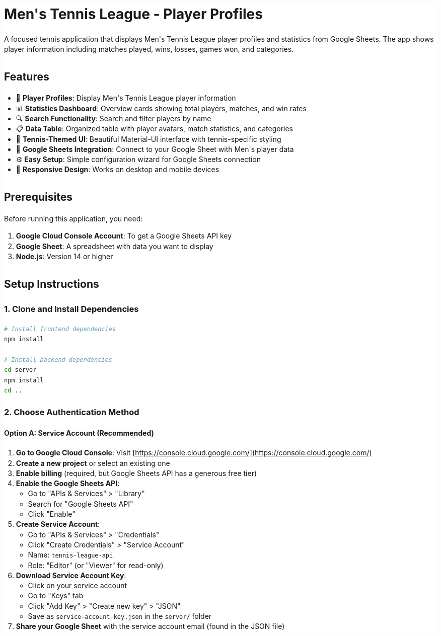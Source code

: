 # Men's Tennis League - Player Profiles

A focused tennis application that displays Men's Tennis League player profiles and statistics from Google Sheets. The app shows player information including matches played, wins, losses, games won, and categories.



## Features

- 👥 **Player Profiles**: Display Men's Tennis League player information
- 📊 **Statistics Dashboard**: Overview cards showing total players, matches, and win rates
- 🔍 **Search Functionality**: Search and filter players by name
- 📋 **Data Table**: Organized table with player avatars, match statistics, and categories
- 🎨 **Tennis-Themed UI**: Beautiful Material-UI interface with tennis-specific styling
- 🔗 **Google Sheets Integration**: Connect to your Google Sheet with Men's player data
- ⚙️ **Easy Setup**: Simple configuration wizard for Google Sheets connection
- 📱 **Responsive Design**: Works on desktop and mobile devices

## Prerequisites

Before running this application, you need:

1. **Google Cloud Console Account**: To get a Google Sheets API key
2. **Google Sheet**: A spreadsheet with data you want to display
3. **Node.js**: Version 14 or higher

## Setup Instructions

### 1. Clone and Install Dependencies

```bash
# Install frontend dependencies
npm install

# Install backend dependencies
cd server
npm install
cd ..
```

### 2. Choose Authentication Method

#### **Option A: Service Account (Recommended)**

1. **Go to Google Cloud Console**: Visit [https://console.cloud.google.com/](https://console.cloud.google.com/)
2. **Create a new project** or select an existing one
3. **Enable billing** (required, but Google Sheets API has a generous free tier)
4. **Enable the Google Sheets API**:
   - Go to "APIs & Services" > "Library"
   - Search for "Google Sheets API"
   - Click "Enable"
5. **Create Service Account**:
   - Go to "APIs & Services" > "Credentials"
   - Click "Create Credentials" > "Service Account"
   - Name: `tennis-league-api`
   - Role: "Editor" (or "Viewer" for read-only)
6. **Download Service Account Key**:
   - Click on your service account
   - Go to "Keys" tab
   - Click "Add Key" > "Create new key" > "JSON"
   - Save as `service-account-key.json` in the `server/` folder
7. **Share your Google Sheet** with the service account email (found in the JSON file)
